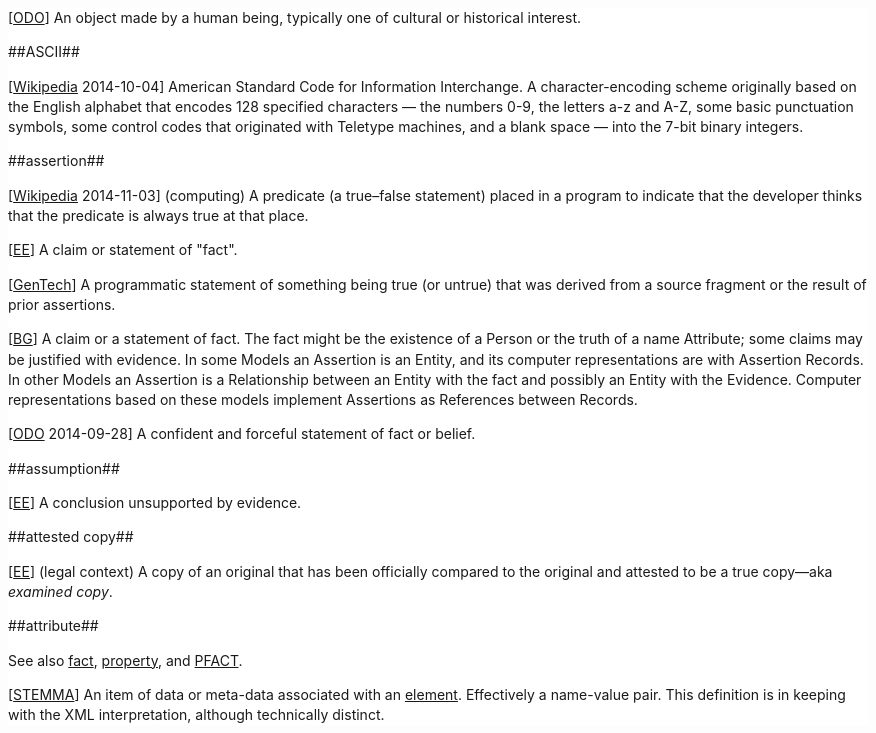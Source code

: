 \[[ODO](http://www.oxforddictionaries.com/definition/english/artefact)\] An object made by a human being, typically one of cultural or historical interest.


<a name="ASCII.md"></a>

##ASCII##

\[[Wikipedia](http://en.wikipedia.org/wiki/ASCII) 2014-10-04\] American Standard Code for Information Interchange. A character-encoding scheme originally based on the English alphabet that encodes 128 specified characters — the numbers 0-9, the letters a-z and A-Z, some basic punctuation symbols, some control codes that originated with Teletype machines, and a blank space — into the 7-bit binary integers.


<a name="assertion.md"></a>

##assertion##

\[[Wikipedia](https://en.wikipedia.org/wiki/Assertion_%28software_development%29) 2014-11-03\] (computing) A predicate (a true–false statement) placed in a program to indicate that the developer thinks that the predicate is always true at that place.

\[[EE](#EE)\] A claim or statement of "fact".

\[[GenTech](#GenTech)\] A programmatic statement of something being true (or untrue) that was derived from a source fragment or the result of prior assertions.

\[[BG](#BG)\] A claim or a statement of fact. The fact might be the existence of a Person or the truth of a name Attribute; some claims may be justified with evidence. In some Models an Assertion is an Entity, and its computer representations are with Assertion Records. In other Models an Assertion is a Relationship between an Entity with the fact and possibly an Entity with the Evidence. Computer representations based on these models implement Assertions as References between Records.

\[[ODO](http://www.oxforddictionaries.com/definition/english/assertion) 2014-09-28\] A confident and forceful statement of fact or belief.


<a name="assumption.md"></a>

##assumption##

\[[EE](#EE)\]  A conclusion unsupported by evidence.


<a name="attested copy.md"></a>

##attested copy##

\[[EE](#EE)\]  (legal context) A copy of an original that has been officially compared to the original and attested to be a true copy—aka *examined copy*.


<a name="attribute.md"></a>

##attribute##

See also [fact](#fact.md), [property](#property.md), and [PFACT](#PFACT.md).

\[[STEMMA](#STEMMA)\] An item of data or meta-data associated with an [element](#element.md). Effectively a name-value pair. This definition is in keeping with the XML interpretation, although technically distinct.
